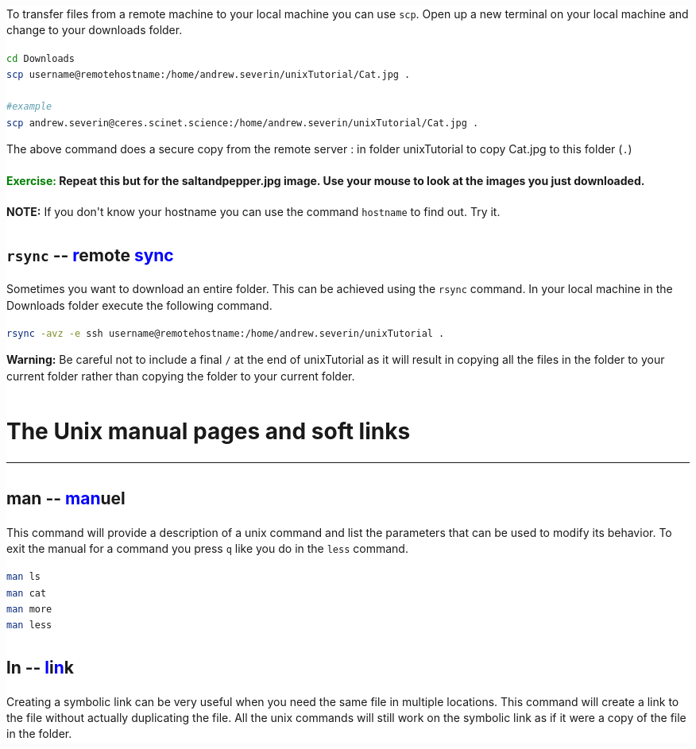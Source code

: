 To transfer files from a remote machine to your local machine you can use `scp`.  Open up a new terminal on your local machine and change to your downloads folder.

```bash
cd Downloads
scp username@remotehostname:/home/andrew.severin/unixTutorial/Cat.jpg .

#example
scp andrew.severin@ceres.scinet.science:/home/andrew.severin/unixTutorial/Cat.jpg .
```
The above command does a secure copy from the remote server : in folder unixTutorial to copy Cat.jpg to this folder (`.`)

#### <span style="color:Green">Exercise:</span> Repeat this but for the saltandpepper.jpg image.  Use your mouse to look at the images you just downloaded.

**NOTE:** If you don't know your hostname you can use the command `hostname` to find out. Try it.

## `rsync` -- <span style="color:Blue">r</span>emote <span style="color:Blue">sync</span>

Sometimes you want to download an entire folder.  This can be achieved using the `rsync` command. In your local machine in the Downloads folder execute the following command.

```bash
rsync -avz -e ssh username@remotehostname:/home/andrew.severin/unixTutorial .
```

**Warning:** Be careful not to include a final `/` at the end of unixTutorial as it will result in copying all the files in the folder to your current folder rather than copying the folder to your current folder.

# The Unix manual pages and soft links
---
## man -- <span style="color:Blue">man</span>uel

This command will provide a description of a unix command and list the parameters that can be used to modify its behavior.  To exit the manual for a command you press `q` like you do in the `less` command.

```bash
man ls
man cat
man more
man less
```

## ln -- <span style="color:Blue">l</span>i<span style="color:Blue">n</span>k

Creating a symbolic link can be very useful when you need the same file in multiple locations.  This command will create a link to the file without actually duplicating the file.  All the unix commands will still work on the symbolic link as if it were a copy of the file in the folder.
